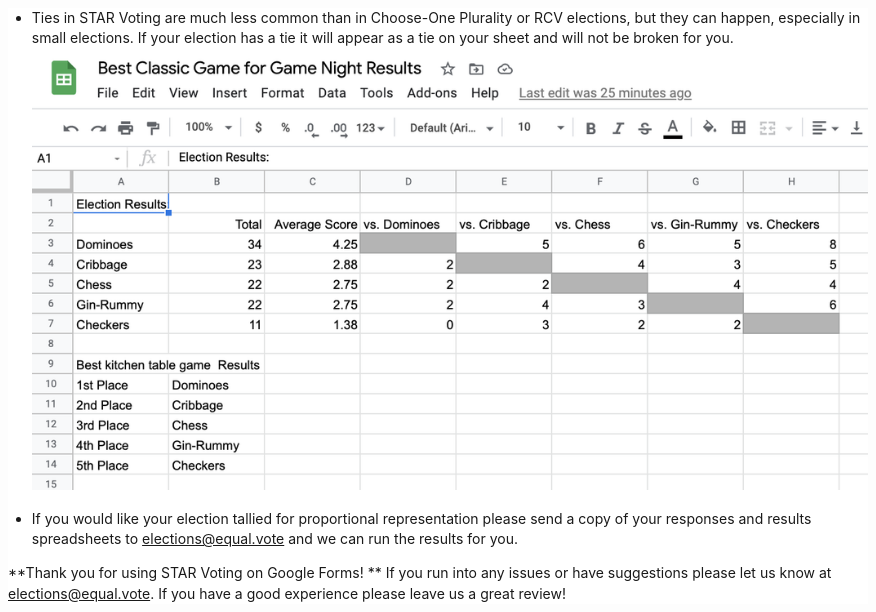 * Ties in STAR Voting are much less common than in Choose-One Plurality or RCV elections, but they can happen, especially in small elections. If your election has a tie it will appear as a tie on your sheet and will not be broken for you. ![](../images/forms_screenshot16.png)

* If you would like your election tallied for proportional representation please send a copy of your responses and results spreadsheets to [elections@equal.vote](mailto:elections@equal.vote) and we can run the results for you. 


**Thank you for using STAR Voting on Google Forms! **
If you run into any issues or have suggestions please let us know at [elections@equal.vote](mailto:elections@equal.vote). If you have a good experience please leave us a great review! 